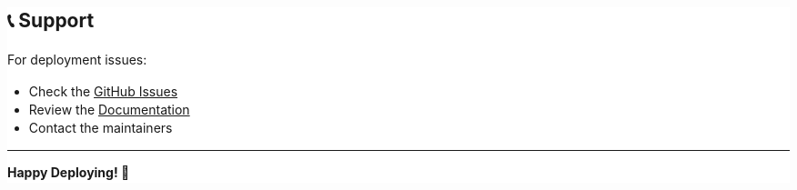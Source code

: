 ## 📞 Support

For deployment issues:
- Check the [GitHub Issues](https://github.com/yourusername/Digit-Classifier/issues)
- Review the [Documentation](https://github.com/yourusername/Digit-Classifier#readme)
- Contact the maintainers

---

**Happy Deploying! 🚀**
